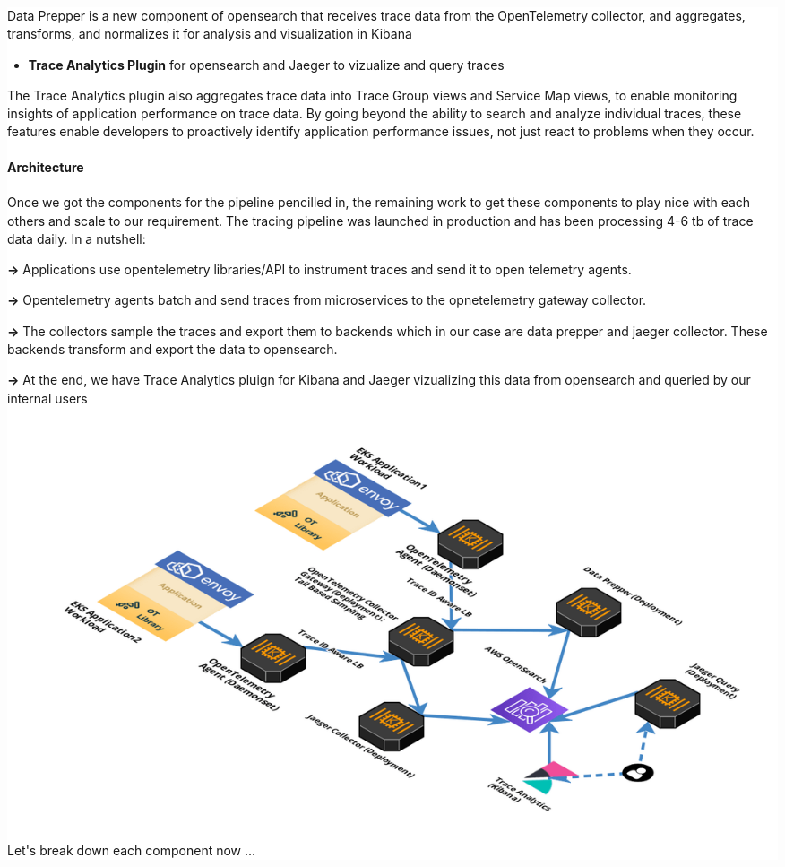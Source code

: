 Data Prepper is a new component of opensearch that receives trace data from the OpenTelemetry collector, and aggregates, transforms, and normalizes it for analysis and visualization in Kibana

- **Trace Analytics Plugin** for opensearch and Jaeger to vizualize and query traces

The Trace Analytics plugin also aggregates trace data into Trace Group views and Service Map views, to enable monitoring insights of application performance on trace data. By going beyond the ability to search and analyze individual traces, these features enable developers to proactively identify application performance issues, not just react to problems when they occur.


#### Architecture

Once we got the components for the pipeline pencilled in, the remaining work to get these components to play nice with each others and scale to our requirement. The tracing pipeline was launched in production and has been processing 4-6 tb of trace data daily. In a nutshell:

**&#8594;** Applications use opentelemetry libraries/API to instrument traces and send it to open telemetry agents. 

**&#8594;** Opentelemetry agents batch and send traces from microservices to the opnetelemetry gateway collector. 

**&#8594;** The collectors sample the traces and export them to backends which in our case are data prepper and jaeger collector. These backends transform and export the data to opensearch. 

**&#8594;** At the end, we have Trace Analytics pluign for Kibana and Jaeger vizualizing this data from opensearch and queried by our internal users

<img src="img/tracing_step4.png" align="center" >

Let's break down each component now ...
